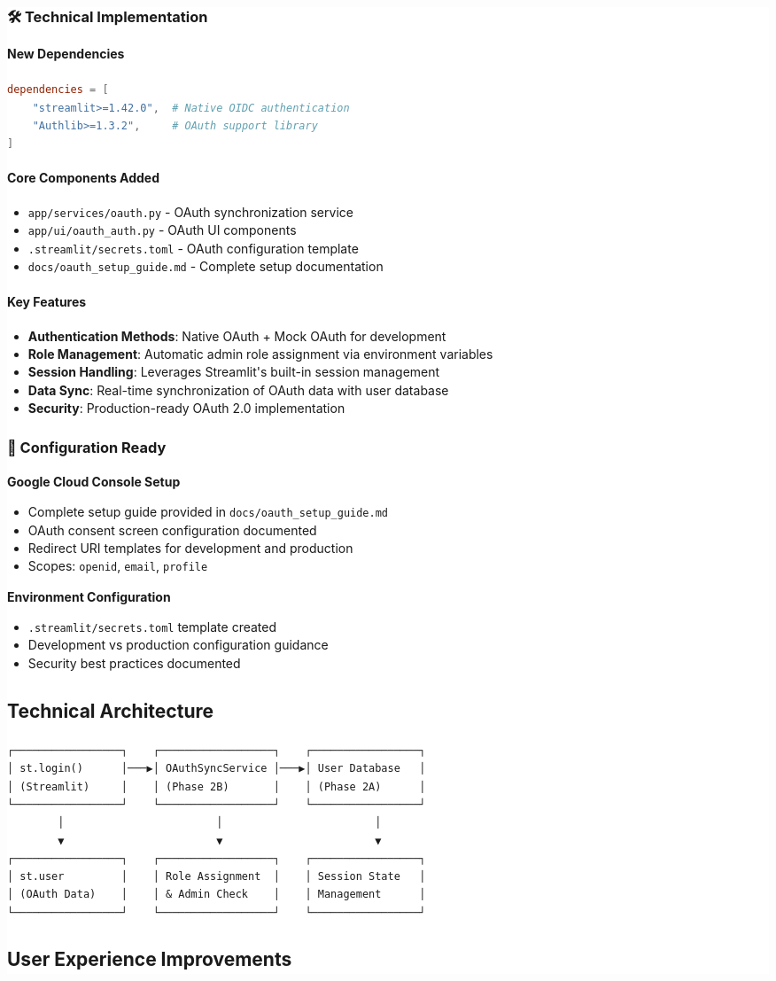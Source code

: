 ### 🛠️ Technical Implementation

#### New Dependencies
```toml
dependencies = [
    "streamlit>=1.42.0",  # Native OIDC authentication
    "Authlib>=1.3.2",     # OAuth support library
]
```

#### Core Components Added
- `app/services/oauth.py` - OAuth synchronization service
- `app/ui/oauth_auth.py` - OAuth UI components
- `.streamlit/secrets.toml` - OAuth configuration template
- `docs/oauth_setup_guide.md` - Complete setup documentation

#### Key Features
- **Authentication Methods**: Native OAuth + Mock OAuth for development
- **Role Management**: Automatic admin role assignment via environment variables
- **Session Handling**: Leverages Streamlit's built-in session management
- **Data Sync**: Real-time synchronization of OAuth data with user database
- **Security**: Production-ready OAuth 2.0 implementation

### 🔧 Configuration Ready

**Google Cloud Console Setup**
- Complete setup guide provided in `docs/oauth_setup_guide.md`
- OAuth consent screen configuration documented
- Redirect URI templates for development and production
- Scopes: `openid`, `email`, `profile`

**Environment Configuration**
- `.streamlit/secrets.toml` template created
- Development vs production configuration guidance
- Security best practices documented

## Technical Architecture

```
┌─────────────────┐    ┌──────────────────┐    ┌─────────────────┐
│ st.login()      │───▶│ OAuthSyncService │───▶│ User Database   │
│ (Streamlit)     │    │ (Phase 2B)       │    │ (Phase 2A)      │
└─────────────────┘    └──────────────────┘    └─────────────────┘
        │                        │                        │
        ▼                        ▼                        ▼
┌─────────────────┐    ┌──────────────────┐    ┌─────────────────┐
│ st.user         │    │ Role Assignment  │    │ Session State   │
│ (OAuth Data)    │    │ & Admin Check    │    │ Management      │
└─────────────────┘    └──────────────────┘    └─────────────────┘
```

## User Experience Improvements
